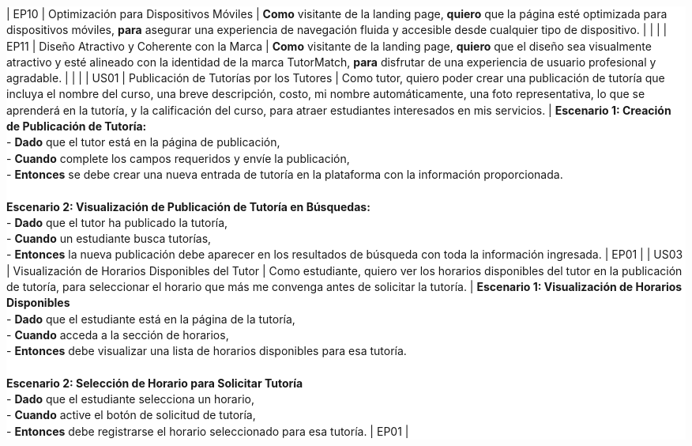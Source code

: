 |      EP10      |              Optimización para Dispositivos Móviles              |                                         **Como** visitante de la landing page, **quiero** que la página esté optimizada para dispositivos móviles, **para** asegurar una experiencia de navegación fluida y accesible desde cualquier tipo de dispositivo.                                         |                                                                                                                                                                                                                                                                                                                                                                                                                                                                                                                                                                                                                                                                                                                                                                                                                                                                                                                                                      |                               |
|      EP11      |            Diseño Atractivo y Coherente con la Marca             |                                    **Como** visitante de la landing page, **quiero** que el diseño sea visualmente atractivo y esté alineado con la identidad de la marca TutorMatch, **para** disfrutar de una experiencia de usuario profesional y agradable.                                    |                                                                                                                                                                                                                                                                                                                                                                                                                                                                                                                                                                                                                                                                                                                                                                                                                                                                                                                                                      |                               |
|      US01      |             Publicación de Tutorías por los Tutores              | Como tutor, quiero poder crear una publicación de tutoría que incluya el nombre del curso, una breve descripción, costo, mi nombre automáticamente, una foto representativa, lo que se aprenderá en la tutoría, y la calificación del curso, para atraer estudiantes interesados en mis servicios. |                                                                                                                                                                                                      **Escenario 1: Creación de Publicación de Tutoría:**<br>- **Dado** que el tutor está en la página de publicación,<br>- **Cuando** complete los campos requeridos y envíe la publicación,<br>- **Entonces** se debe crear una nueva entrada de tutoría en la plataforma con la información proporcionada.<br><br>**Escenario 2: Visualización de Publicación de Tutoría en Búsquedas:**<br>- **Dado** que el tutor ha publicado la tutoría,<br>- **Cuando** un estudiante busca tutorías,<br>- **Entonces** la nueva publicación debe aparecer en los resultados de búsqueda con toda la información ingresada.                                                                                                                                                                                                       |             EP01              |
|      US03      |         Visualización de Horarios Disponibles del Tutor          |                                                            Como estudiante, quiero ver los horarios disponibles del tutor en la publicación de tutoría, para seleccionar el horario que más me convenga antes de solicitar la tutoría.                                                             |                                                                                                                                                                                                           **Escenario 1: Visualización de Horarios Disponibles**<br>- **Dado** que el estudiante está en la página de la tutoría,<br>- **Cuando** acceda a la sección de horarios,<br>- **Entonces** debe visualizar una lista de horarios disponibles para esa tutoría.<br><br>**Escenario 2: Selección de Horario para Solicitar Tutoría**<br>- **Dado** que el estudiante selecciona un horario,<br>- **Cuando** active el botón de solicitud de tutoría,<br>- **Entonces** debe registrarse el horario seleccionado para esa tutoría.                                                                                                                                                                                                            |             EP01              |